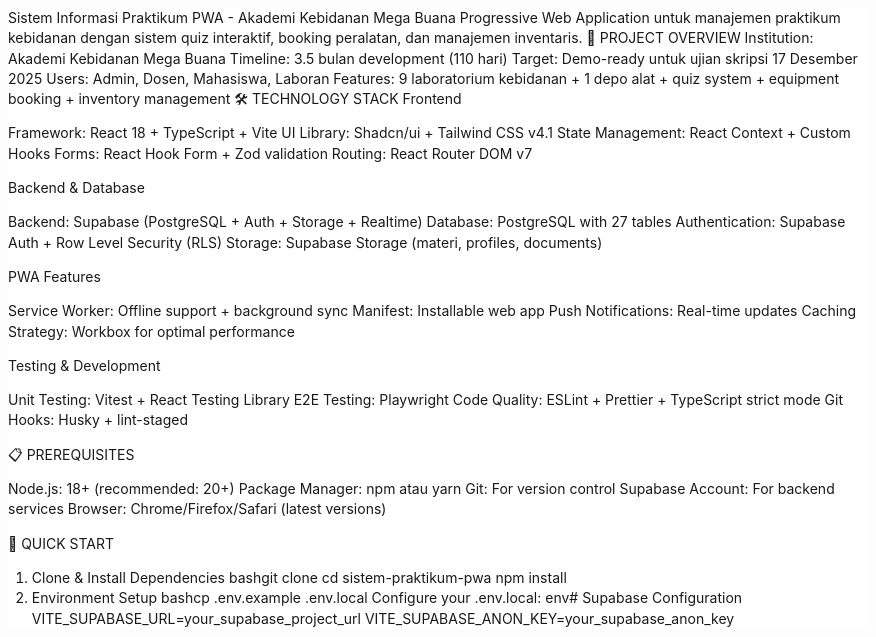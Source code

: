 Sistem Informasi Praktikum PWA - Akademi Kebidanan Mega Buana
Progressive Web Application untuk manajemen praktikum kebidanan dengan sistem quiz interaktif, booking peralatan, dan manajemen inventaris.
🎯 PROJECT OVERVIEW
Institution: Akademi Kebidanan Mega Buana
Timeline: 3.5 bulan development (110 hari)
Target: Demo-ready untuk ujian skripsi 17 Desember 2025
Users: Admin, Dosen, Mahasiswa, Laboran
Features: 9 laboratorium kebidanan + 1 depo alat + quiz system + equipment booking + inventory management
🛠️ TECHNOLOGY STACK
Frontend

Framework: React 18 + TypeScript + Vite
UI Library: Shadcn/ui + Tailwind CSS v4.1
State Management: React Context + Custom Hooks
Forms: React Hook Form + Zod validation
Routing: React Router DOM v7

Backend & Database

Backend: Supabase (PostgreSQL + Auth + Storage + Realtime)
Database: PostgreSQL with 27 tables
Authentication: Supabase Auth + Row Level Security (RLS)
Storage: Supabase Storage (materi, profiles, documents)

PWA Features

Service Worker: Offline support + background sync
Manifest: Installable web app
Push Notifications: Real-time updates
Caching Strategy: Workbox for optimal performance

Testing & Development

Unit Testing: Vitest + React Testing Library
E2E Testing: Playwright
Code Quality: ESLint + Prettier + TypeScript strict mode
Git Hooks: Husky + lint-staged

📋 PREREQUISITES

Node.js: 18+ (recommended: 20+)
Package Manager: npm atau yarn
Git: For version control
Supabase Account: For backend services
Browser: Chrome/Firefox/Safari (latest versions)

🚀 QUICK START
1. Clone & Install Dependencies
bashgit clone <repository-url>
cd sistem-praktikum-pwa
npm install
2. Environment Setup
bashcp .env.example .env.local
Configure your .env.local:
env# Supabase Configuration
VITE_SUPABASE_URL=your_supabase_project_url
VITE_SUPABASE_ANON_KEY=your_supabase_anon_key
